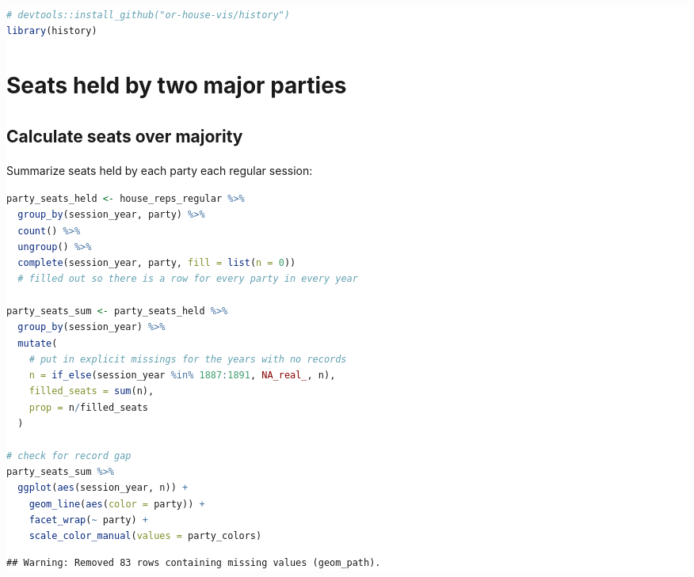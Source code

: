 ``` r
# devtools::install_github("or-house-vis/history")
library(history) 
```

Seats held by two major parties
===============================

Calculate seats over majority
-----------------------------

Summarize seats held by each party each regular session:

``` r
party_seats_held <- house_reps_regular %>% 
  group_by(session_year, party) %>% 
  count() %>% 
  ungroup() %>% 
  complete(session_year, party, fill = list(n = 0))
  # filled out so there is a row for every party in every year

party_seats_sum <- party_seats_held %>% 
  group_by(session_year) %>% 
  mutate(
    # put in explicit missings for the years with no records
    n = if_else(session_year %in% 1887:1891, NA_real_, n),
    filled_seats = sum(n),
    prop = n/filled_seats
  )

# check for record gap
party_seats_sum %>% 
  ggplot(aes(session_year, n)) +
    geom_line(aes(color = party)) +
    facet_wrap(~ party) +
    scale_color_manual(values = party_colors)
```

    ## Warning: Removed 83 rows containing missing values (geom_path).
